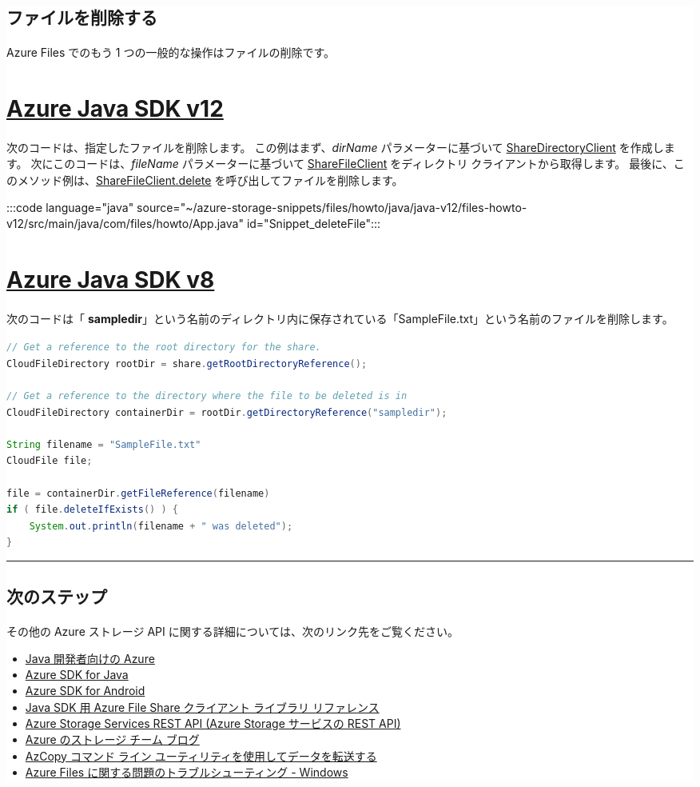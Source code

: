 
## <a name="delete-a-file"></a>ファイルを削除する

Azure Files でのもう 1 つの一般的な操作はファイルの削除です。

# <a name="azure-java-sdk-v12"></a>[Azure Java SDK v12](#tab/java)

次のコードは、指定したファイルを削除します。 この例はまず、*dirName* パラメーターに基づいて [ShareDirectoryClient](/java/api/com.azure.storage.file.share.sharedirectoryclient) を作成します。 次にこのコードは、*fileName* パラメーターに基づいて [ShareFileClient](/java/api/com.azure.storage.file.share.sharefileclient) をディレクトリ クライアントから取得します。 最後に、このメソッド例は、[ShareFileClient.delete](/java/api/com.azure.storage.file.share.sharefileclient.delete) を呼び出してファイルを削除します。

:::code language="java" source="~/azure-storage-snippets/files/howto/java/java-v12/files-howto-v12/src/main/java/com/files/howto/App.java" id="Snippet_deleteFile":::

# <a name="azure-java-sdk-v8"></a>[Azure Java SDK v8](#tab/java8)

次のコードは「 **sampledir**」という名前のディレクトリ内に保存されている「SampleFile.txt」という名前のファイルを削除します。

```java
// Get a reference to the root directory for the share.
CloudFileDirectory rootDir = share.getRootDirectoryReference();

// Get a reference to the directory where the file to be deleted is in
CloudFileDirectory containerDir = rootDir.getDirectoryReference("sampledir");

String filename = "SampleFile.txt"
CloudFile file;

file = containerDir.getFileReference(filename)
if ( file.deleteIfExists() ) {
    System.out.println(filename + " was deleted");
}
```

---

## <a name="next-steps"></a>次のステップ

その他の Azure ストレージ API に関する詳細については、次のリンク先をご覧ください。

- [Java 開発者向けの Azure](/azure/developer/java)
- [Azure SDK for Java](https://github.com/azure/azure-sdk-for-java)
- [Azure SDK for Android](https://github.com/azure/azure-sdk-for-android)
- [Java SDK 用 Azure File Share クライアント ライブラリ リファレンス](/java/api/overview/azure/storage-file-share-readme)
- [Azure Storage Services REST API (Azure Storage サービスの REST API)](/rest/api/storageservices/)
- [Azure のストレージ チーム ブログ](https://azure.microsoft.com/blog/topics/storage-backup-and-recovery/)
- [AzCopy コマンド ライン ユーティリティを使用してデータを転送する](../common/storage-use-azcopy-v10.md)
- [Azure Files に関する問題のトラブルシューティング - Windows](storage-troubleshoot-windows-file-connection-problems.md)
